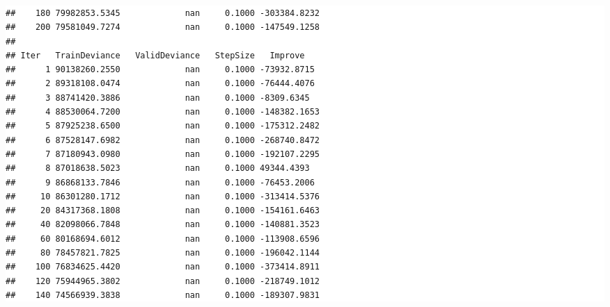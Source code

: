     ##    180 79982853.5345             nan     0.1000 -303384.8232
    ##    200 79581049.7274             nan     0.1000 -147549.1258
    ## 
    ## Iter   TrainDeviance   ValidDeviance   StepSize   Improve
    ##      1 90138260.2550             nan     0.1000 -73932.8715
    ##      2 89318108.0474             nan     0.1000 -76444.4076
    ##      3 88741420.3886             nan     0.1000 -8309.6345
    ##      4 88530064.7200             nan     0.1000 -148382.1653
    ##      5 87925238.6500             nan     0.1000 -175312.2482
    ##      6 87528147.6982             nan     0.1000 -268740.8472
    ##      7 87180943.0980             nan     0.1000 -192107.2295
    ##      8 87018638.5023             nan     0.1000 49344.4393
    ##      9 86868133.7846             nan     0.1000 -76453.2006
    ##     10 86301280.1712             nan     0.1000 -313414.5376
    ##     20 84317368.1808             nan     0.1000 -154161.6463
    ##     40 82098066.7848             nan     0.1000 -140881.3523
    ##     60 80168694.6012             nan     0.1000 -113908.6596
    ##     80 78457821.7825             nan     0.1000 -196042.1144
    ##    100 76834625.4420             nan     0.1000 -373414.8911
    ##    120 75944965.3802             nan     0.1000 -218749.1012
    ##    140 74566939.3838             nan     0.1000 -189307.9831